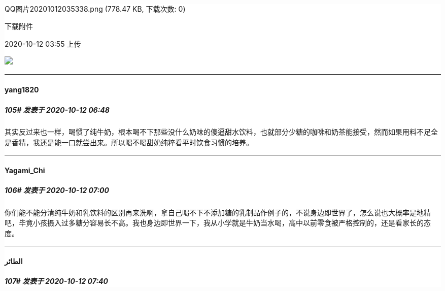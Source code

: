 




QQ图片20201012035338.png
(778.47 KB, 下载次数: 0)




下载附件


2020-10-12 03:55 上传









<img src="https://img.saraba1st.com/forum/202010/12/035548onn8em3iamlk5oj5.png" referrerpolicy="no-referrer">












-----

####  yang1820  
##### 105#       发表于 2020-10-12 06:48




其实反过来也一样，喝惯了纯牛奶，根本喝不下那些没什么奶味的傻逼甜水饮料，也就部分少糖的咖啡和奶茶能接受，然而如果用料不足全是香精，我还是能一口就尝出来。所以喝不喝甜奶纯粹看平时饮食习惯的培养。







-----

####  Yagami_Chi  
##### 106#       发表于 2020-10-12 07:00




你们能不能分清纯牛奶和乳饮料的区别再来洗啊，拿自己喝不下不添加糖的乳制品作例子的，不说身边即世界了，怎么说也大概率是地精吧，毕竟小孩摄入过多糖分容易长不高。我也身边即世界一下，我从小学就是牛奶当水喝，高中以前零食被严格控制的，还是看家长的态度。







-----

####  الطائر  
##### 107#       发表于 2020-10-12 07:40
